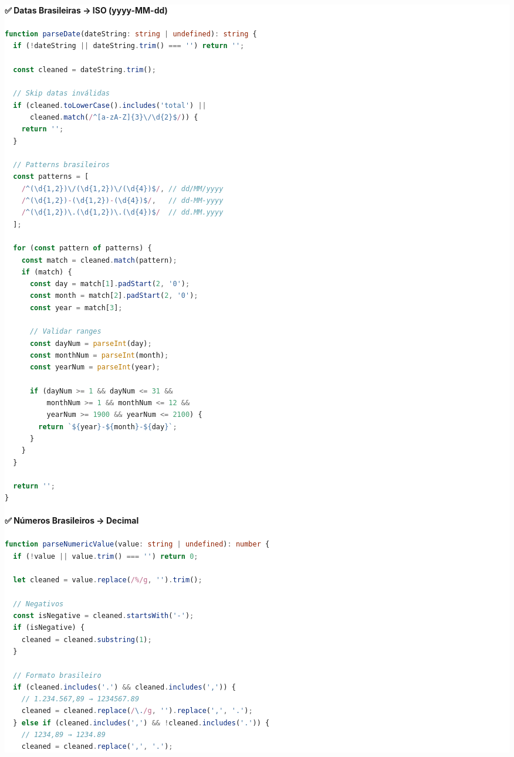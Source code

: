 #### ✅ Datas Brasileiras → ISO (yyyy-MM-dd)
```typescript
function parseDate(dateString: string | undefined): string {
  if (!dateString || dateString.trim() === '') return '';

  const cleaned = dateString.trim();

  // Skip datas inválidas
  if (cleaned.toLowerCase().includes('total') ||
      cleaned.match(/^[a-zA-Z]{3}\/\d{2}$/)) {
    return '';
  }

  // Patterns brasileiros
  const patterns = [
    /^(\d{1,2})\/(\d{1,2})\/(\d{4})$/, // dd/MM/yyyy
    /^(\d{1,2})-(\d{1,2})-(\d{4})$/,   // dd-MM-yyyy
    /^(\d{1,2})\.(\d{1,2})\.(\d{4})$/  // dd.MM.yyyy
  ];

  for (const pattern of patterns) {
    const match = cleaned.match(pattern);
    if (match) {
      const day = match[1].padStart(2, '0');
      const month = match[2].padStart(2, '0');
      const year = match[3];

      // Validar ranges
      const dayNum = parseInt(day);
      const monthNum = parseInt(month);
      const yearNum = parseInt(year);

      if (dayNum >= 1 && dayNum <= 31 &&
          monthNum >= 1 && monthNum <= 12 &&
          yearNum >= 1900 && yearNum <= 2100) {
        return `${year}-${month}-${day}`;
      }
    }
  }

  return '';
}
```

#### ✅ Números Brasileiros → Decimal
```typescript
function parseNumericValue(value: string | undefined): number {
  if (!value || value.trim() === '') return 0;

  let cleaned = value.replace(/%/g, '').trim();

  // Negativos
  const isNegative = cleaned.startsWith('-');
  if (isNegative) {
    cleaned = cleaned.substring(1);
  }

  // Formato brasileiro
  if (cleaned.includes('.') && cleaned.includes(',')) {
    // 1.234.567,89 → 1234567.89
    cleaned = cleaned.replace(/\./g, '').replace(',', '.');
  } else if (cleaned.includes(',') && !cleaned.includes('.')) {
    // 1234,89 → 1234.89
    cleaned = cleaned.replace(',', '.');
```